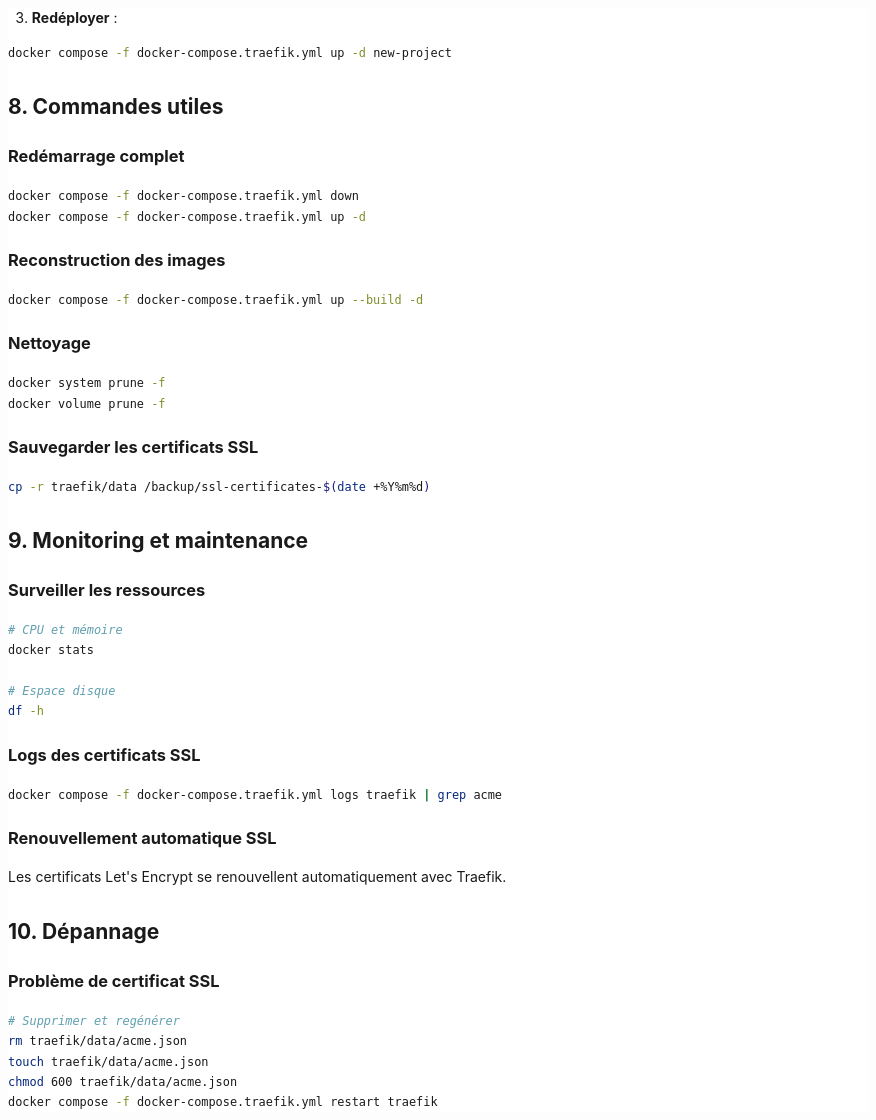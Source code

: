 3. **Redéployer** :
```bash
docker compose -f docker-compose.traefik.yml up -d new-project
```

## 8. Commandes utiles

### Redémarrage complet
```bash
docker compose -f docker-compose.traefik.yml down
docker compose -f docker-compose.traefik.yml up -d
```

### Reconstruction des images
```bash
docker compose -f docker-compose.traefik.yml up --build -d
```

### Nettoyage
```bash
docker system prune -f
docker volume prune -f
```

### Sauvegarder les certificats SSL
```bash
cp -r traefik/data /backup/ssl-certificates-$(date +%Y%m%d)
```

## 9. Monitoring et maintenance

### Surveiller les ressources
```bash
# CPU et mémoire
docker stats

# Espace disque
df -h
```

### Logs des certificats SSL
```bash
docker compose -f docker-compose.traefik.yml logs traefik | grep acme
```

### Renouvellement automatique SSL
Les certificats Let's Encrypt se renouvellent automatiquement avec Traefik.

## 10. Dépannage

### Problème de certificat SSL
```bash
# Supprimer et regénérer
rm traefik/data/acme.json
touch traefik/data/acme.json
chmod 600 traefik/data/acme.json
docker compose -f docker-compose.traefik.yml restart traefik
```
